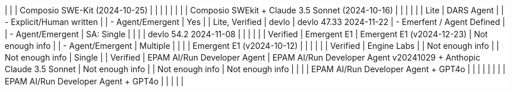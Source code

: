 |                |                                                                     | Composio SWE-Kit (2024-10-25)                                      |                                                  |                                                                                                                                                                                                                            |                                |                                                                |
|                |                                                                     | Composio SWEkit + Claude 3.5 Sonnet (2024-10-16)                   |                                                  |                                                                                                                                                                                                                            |                                |                                                                |
| Lite           | DARS Agent                                                          |                                                                    | - Explicit/Human written                         |                                                                                                                                                                                                                            | - Agent/Emergent               | Yes                                                            |
| Lite, Verified | devlo                                                               | devlo        47.33        2024-11-22                               | - Emerfent / Agent Defined                       |                                                                                                                                                                                                                            | - Agent/Emergent               | SA: Single                                                     |
|                |                                                                     | devlo        54.2        2024-11-08                                |                                                  |                                                                                                                                                                                                                            |                                |                                                                |
| Verified       | Emergent E1                                                         | Emergent E1 (v2024-12-23)                                          | Not enough info                                  |                                                                                                                                                                                                                            | - Agent/Emergent               | Multiple                                                       |
|                |                                                                     | Emergent E1 (v2024-10-12)                                          |                                                  |                                                                                                                                                                                                                            |                                |                                                                |
| Verified       | Engine Labs                                                         |                                                                    | Not enough info                                  |                                                                                                                                                                                                                            | Not enough info                | Single                                                         |
| Verified       | EPAM AI/Run Developer Agent                                         | EPAM AI/Run Developer Agent v20241029 + Anthopic Claude 3.5 Sonnet | Not enough info                                  |                                                                                                                                                                                                                            | Not enough info                | Not enough info                                                |
|                |                                                                     | EPAM AI/Run Developer Agent + GPT4o                                |                                                  |                                                                                                                                                                                                                            |                                |                                                                |
|                |                                                                     | EPAM AI/Run Developer Agent + GPT4o                                |                                                  |                                                                                                                                                                                                                            |                                |                                                                |